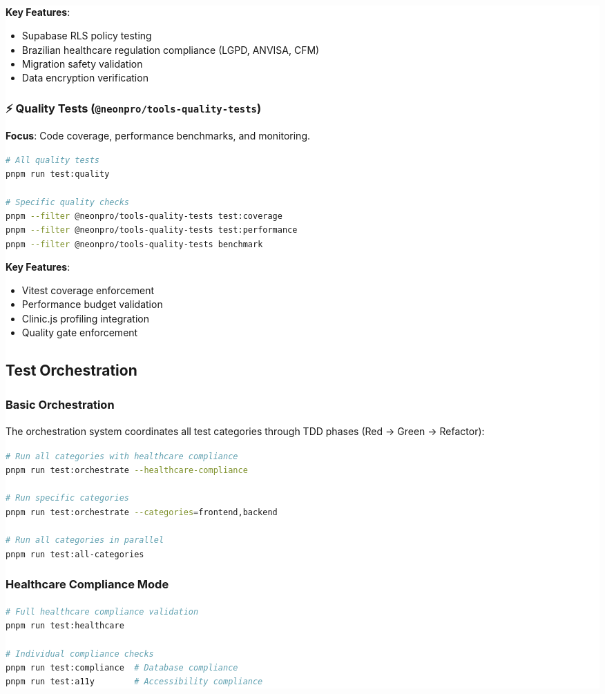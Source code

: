 **Key Features**:
- Supabase RLS policy testing
- Brazilian healthcare regulation compliance (LGPD, ANVISA, CFM)
- Migration safety validation
- Data encryption verification

### ⚡ Quality Tests (`@neonpro/tools-quality-tests`)

**Focus**: Code coverage, performance benchmarks, and monitoring.

```bash
# All quality tests
pnpm run test:quality

# Specific quality checks
pnpm --filter @neonpro/tools-quality-tests test:coverage
pnpm --filter @neonpro/tools-quality-tests test:performance
pnpm --filter @neonpro/tools-quality-tests benchmark
```

**Key Features**:
- Vitest coverage enforcement
- Performance budget validation
- Clinic.js profiling integration
- Quality gate enforcement

## Test Orchestration

### Basic Orchestration

The orchestration system coordinates all test categories through TDD phases (Red → Green → Refactor):

```bash
# Run all categories with healthcare compliance
pnpm run test:orchestrate --healthcare-compliance

# Run specific categories
pnpm run test:orchestrate --categories=frontend,backend

# Run all categories in parallel
pnpm run test:all-categories
```

### Healthcare Compliance Mode

```bash
# Full healthcare compliance validation
pnpm run test:healthcare

# Individual compliance checks
pnpm run test:compliance  # Database compliance
pnpm run test:a11y        # Accessibility compliance
```
